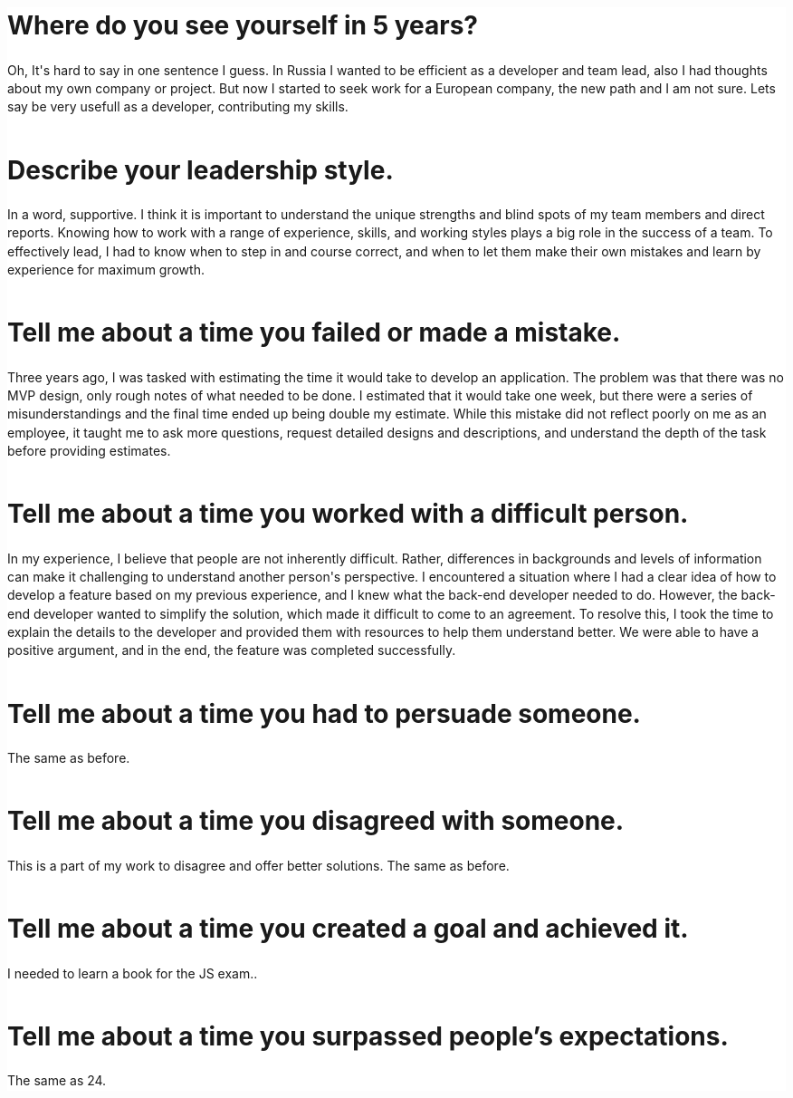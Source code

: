 # Where do you see yourself in 5 years?

Oh, It's hard to say in one sentence I guess. In Russia I wanted to be efficient as a developer and team lead, also I had thoughts about my own company or project. But now I started to seek work for a European company, the new path and I am not sure. Lets say be very usefull as a developer, contributing my skills.

# Describe your leadership style.
In a word, supportive. I think it is important to understand the unique strengths and blind spots of my team members and direct reports. Knowing how to work with a range of experience, skills, and working styles plays a big role in the success of a team. To effectively lead, I had to know when to step in and course correct, and when to let them make their own mistakes and learn by experience for maximum growth.

# Tell me about a time you failed or made a mistake.
Three years ago, I was tasked with estimating the time it would take to develop an application. The problem was that there was no MVP design, only rough notes of what needed to be done. I estimated that it would take one week, but there were a series of misunderstandings and the final time ended up being double my estimate. While this mistake did not reflect poorly on me as an employee, it taught me to ask more questions, request detailed designs and descriptions, and understand the depth of the task before providing estimates. 

# Tell me about a time you worked with a difficult person.
In my experience, I believe that people are not inherently difficult. Rather, differences in backgrounds and levels of information can make it challenging to understand another person's perspective. I encountered a situation where I had a clear idea of how to develop a feature based on my previous experience, and I knew what the back-end developer needed to do. However, the back-end developer wanted to simplify the solution, which made it difficult to come to an agreement. To resolve this, I took the time to explain the details to the developer and provided them with resources to help them understand better. We were able to have a positive argument, and in the end, the feature was completed successfully.

# Tell me about a time you had to persuade someone.
The same as before.
  
# Tell me about a time you disagreed with someone.
This is a part of my work to disagree and offer better solutions. The same as before.

# Tell me about a time you created a goal and achieved it.
I needed to learn a book for the JS exam..

# Tell me about a time you surpassed people’s expectations.
The same as 24.
